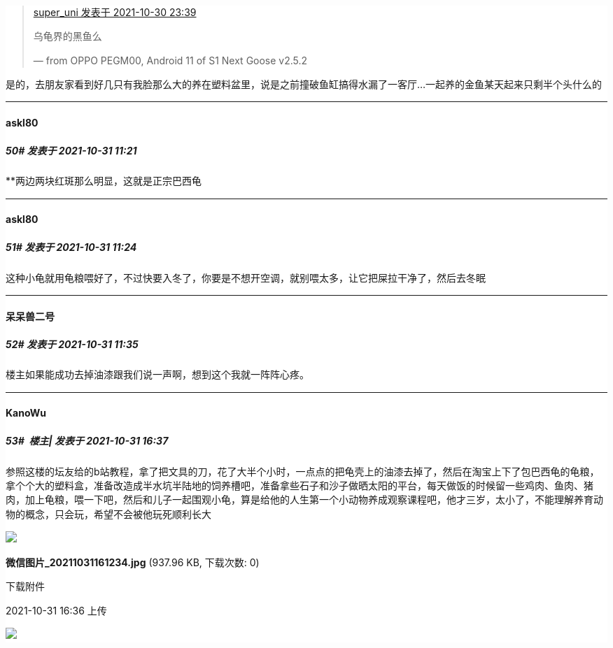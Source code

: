 
<blockquote><a href="httphttps://bbs.saraba1st.com/2b/forum.php?mod=redirect&amp;goto=findpost&amp;pid=53345953&amp;ptid=2034733" target="_blank">super_uni 发表于 2021-10-30 23:39</a>

乌龟界的黑鱼么


— from OPPO PEGM00, Android 11 of S1 Next Goose v2.5.2</blockquote>
是的，去朋友家看到好几只有我脸那么大的养在塑料盆里，说是之前撞破鱼缸搞得水漏了一客厅…一起养的金鱼某天起来只剩半个头什么的


*****

####  askl80  
##### 50#       发表于 2021-10-31 11:21


**两边两块红斑那么明显，这就是正宗巴西龟


*****

####  askl80  
##### 51#       发表于 2021-10-31 11:24


这种小龟就用龟粮喂好了，不过快要入冬了，你要是不想开空调，就别喂太多，让它把屎拉干净了，然后去冬眠


*****

####  呆呆兽二号  
##### 52#       发表于 2021-10-31 11:35


楼主如果能成功去掉油漆跟我们说一声啊，想到这个我就一阵阵心疼。


*****

####  KanoWu  
##### 53#         楼主| 发表于 2021-10-31 16:37


参照这楼的坛友给的b站教程，拿了把文具的刀，花了大半个小时，一点点的把龟壳上的油漆去掉了，然后在淘宝上下了包巴西龟的龟粮，拿个个大的塑料盒，准备改造成半水坑半陆地的饲养槽吧，准备拿些石子和沙子做晒太阳的平台，每天做饭的时候留一些鸡肉、鱼肉、猪肉，加上龟粮，喂一下吧，然后和儿子一起围观小龟，算是给他的人生第一个小动物养成观察课程吧，他才三岁，太小了，不能理解养育动物的概念，只会玩，希望不会被他玩死顺利长大


<img src="https://img.saraba1st.com/forum/202110/31/163649lkukz7n3rccjs7de.jpg" referrerpolicy="no-referrer">


<strong>微信图片_20211031161234.jpg</strong> (937.96 KB, 下载次数: 0)

下载附件

2021-10-31 16:36 上传


<img src="https://img.saraba1st.com/forum/202110/31/163649vigyjc80ega0egcm.jpg" referrerpolicy="no-referrer">
